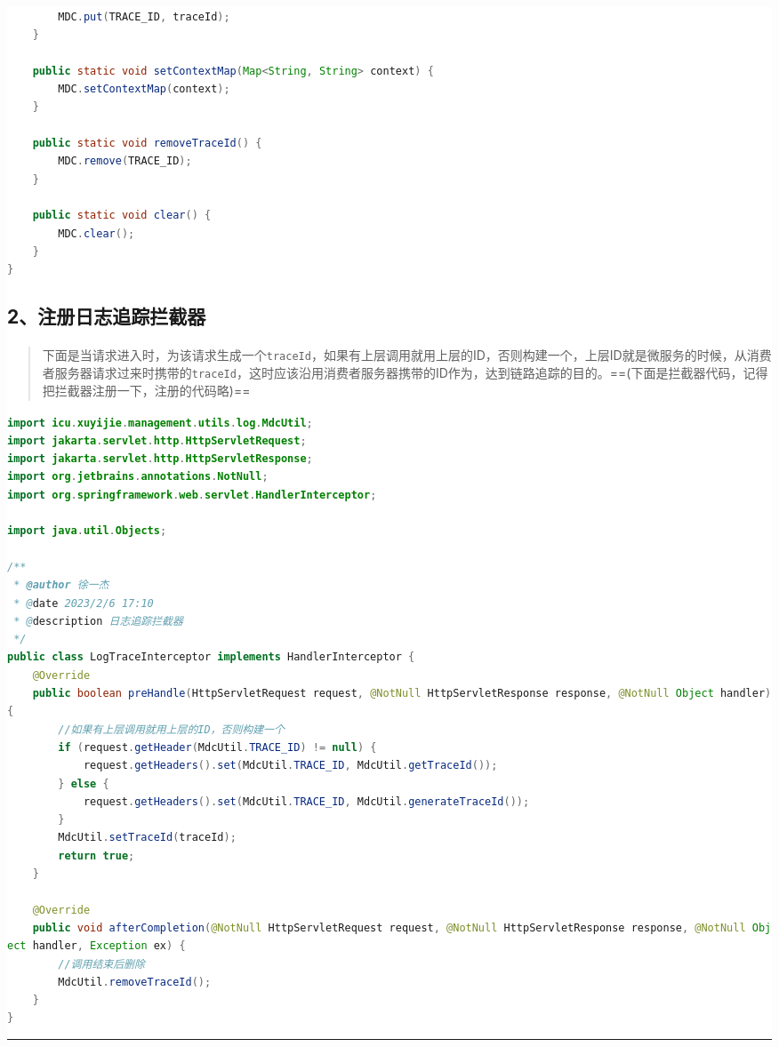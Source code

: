 ```java
        MDC.put(TRACE_ID, traceId);
    }

    public static void setContextMap(Map<String, String> context) {
        MDC.setContextMap(context);
    }

    public static void removeTraceId() {
        MDC.remove(TRACE_ID);
    }

    public static void clear() {
        MDC.clear();
    }
}
```

## 2、注册日志追踪拦截器

> 下面是当请求进入时，为该请求生成一个`traceId`，如果有上层调用就用上层的ID，否则构建一个，上层ID就是微服务的时候，从消费者服务器请求过来时携带的`traceId`，这时应该沿用消费者服务器携带的ID作为，达到链路追踪的目的。==(下面是拦截器代码，记得把拦截器注册一下，注册的代码略)==

```java
import icu.xuyijie.management.utils.log.MdcUtil;
import jakarta.servlet.http.HttpServletRequest;
import jakarta.servlet.http.HttpServletResponse;
import org.jetbrains.annotations.NotNull;
import org.springframework.web.servlet.HandlerInterceptor;

import java.util.Objects;

/**
 * @author 徐一杰
 * @date 2023/2/6 17:10
 * @description 日志追踪拦截器
 */
public class LogTraceInterceptor implements HandlerInterceptor {
    @Override
    public boolean preHandle(HttpServletRequest request, @NotNull HttpServletResponse response, @NotNull Object handler) {
        //如果有上层调用就用上层的ID，否则构建一个
        if (request.getHeader(MdcUtil.TRACE_ID) != null) {
            request.getHeaders().set(MdcUtil.TRACE_ID, MdcUtil.getTraceId());
        } else {
            request.getHeaders().set(MdcUtil.TRACE_ID, MdcUtil.generateTraceId());
        }
        MdcUtil.setTraceId(traceId);
        return true;
    }

    @Override
    public void afterCompletion(@NotNull HttpServletRequest request, @NotNull HttpServletResponse response, @NotNull Object handler, Exception ex) {
        //调用结束后删除
        MdcUtil.removeTraceId();
    }
}
```

---